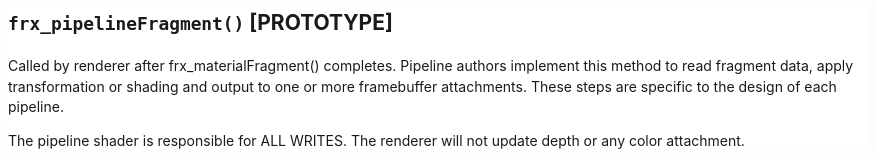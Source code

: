 
## `frx_pipelineFragment()` [PROTOTYPE]
  Called by renderer after frx_materialFragment() completes.
  Pipeline authors implement this method to read fragment data,
  apply transformation or shading and output to one or more framebuffer
  attachments.  These steps are specific to the design of each pipeline.


  The pipeline shader is responsible for ALL WRITES.
  The renderer will not update depth or any color attachment.


